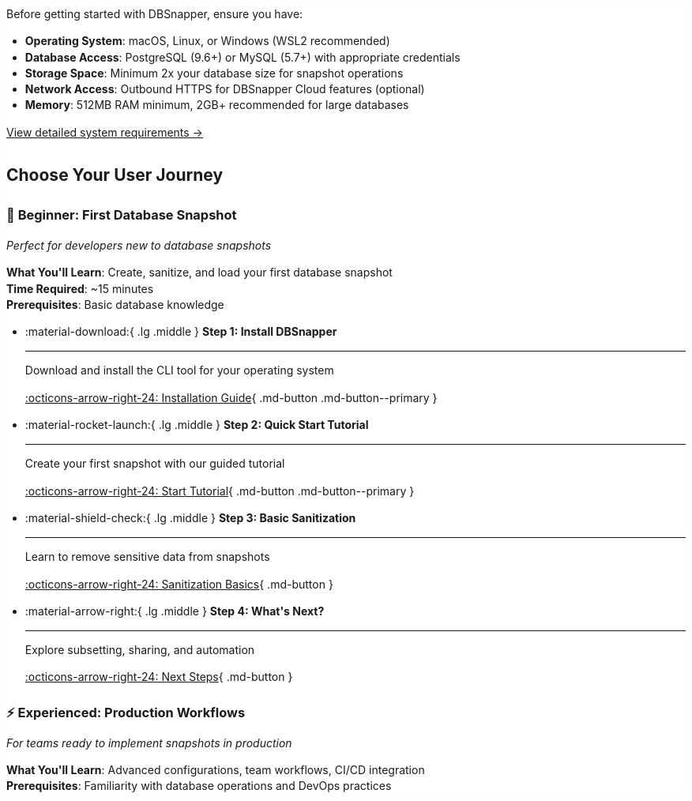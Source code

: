 Before getting started with DBSnapper, ensure you have:

- **Operating System**: macOS, Linux, or Windows (WSL2 recommended)
- **Database Access**: PostgreSQL (9.6+) or MySQL (5.7+) with appropriate credentials
- **Storage Space**: Minimum 2x your database size for snapshot operations
- **Network Access**: Outbound HTTPS for DBSnapper Cloud features (optional)
- **Memory**: 512MB RAM minimum, 2GB+ recommended for large databases

[View detailed system requirements →](requirements.md)

## Choose Your User Journey

### 🚀 **Beginner: First Database Snapshot**
*Perfect for developers new to database snapshots*

**What You'll Learn**: Create, sanitize, and load your first database snapshot  
**Time Required**: ~15 minutes  
**Prerequisites**: Basic database knowledge

<div class="grid cards" markdown>

- :material-download:{ .lg .middle } **Step 1: Install DBSnapper**
  
    ---
    
    Download and install the CLI tool for your operating system
    
    [:octicons-arrow-right-24: Installation Guide](installation.md){ .md-button .md-button--primary }

- :material-rocket-launch:{ .lg .middle } **Step 2: Quick Start Tutorial**
  
    ---
    
    Create your first snapshot with our guided tutorial
    
    [:octicons-arrow-right-24: Start Tutorial](quick-start.md){ .md-button .md-button--primary }

- :material-shield-check:{ .lg .middle } **Step 3: Basic Sanitization**
  
    ---
    
    Learn to remove sensitive data from snapshots
    
    [:octicons-arrow-right-24: Sanitization Basics](sanitize/introduction.md){ .md-button }

- :material-arrow-right:{ .lg .middle } **Step 4: What's Next?**
  
    ---
    
    Explore subsetting, sharing, and automation
    
    [:octicons-arrow-right-24: Next Steps](#beginners-next-steps){ .md-button }

</div>

### ⚡ **Experienced: Production Workflows**
*For teams ready to implement snapshots in production*

**What You'll Learn**: Advanced configurations, team workflows, CI/CD integration  
**Prerequisites**: Familiarity with database operations and DevOps practices
